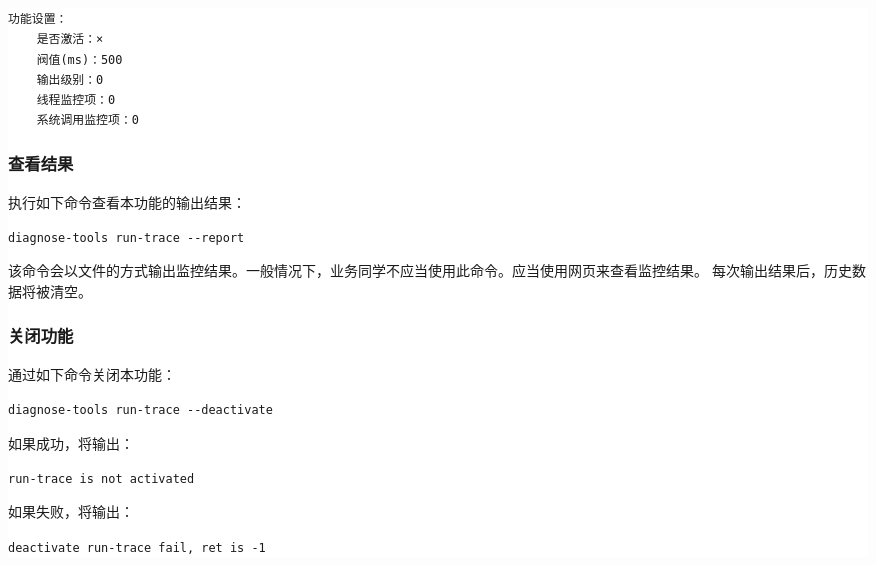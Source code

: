 ```
功能设置：
    是否激活：×
    阀值(ms)：500
    输出级别：0
    线程监控项：0
    系统调用监控项：0
```
###  查看结果
执行如下命令查看本功能的输出结果：
```
diagnose-tools run-trace --report
```
该命令会以文件的方式输出监控结果。一般情况下，业务同学不应当使用此命令。应当使用网页来查看监控结果。
每次输出结果后，历史数据将被清空。

###  关闭功能
通过如下命令关闭本功能：
```
diagnose-tools run-trace --deactivate
```
如果成功，将输出：
```
run-trace is not activated
```
如果失败，将输出：
```
deactivate run-trace fail, ret is -1
```
